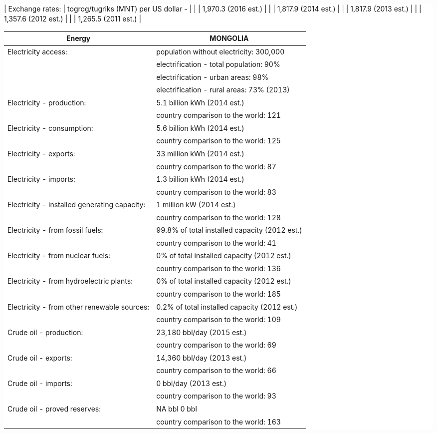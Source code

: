 | Exchange rates: | togrog/tugriks (MNT) per US dollar - |
| | 1,970.3 (2016 est.) |
| | 1,817.9 (2014 est.) |
| | 1,817.9 (2013 est.) |
| | 1,357.6 (2012 est.) |
| | 1,265.5 (2011 est.) |

| Energy | MONGOLIA |
| --- | --- |
| Electricity access: | population without electricity: 300,000 |
| | electrification - total population: 90% |
| | electrification - urban areas: 98% |
| | electrification - rural areas: 73% (2013) |
| Electricity - production: | 5.1 billion kWh (2014 est.) |
| | country comparison to the world: 121 |
| Electricity - consumption: | 5.6 billion kWh (2014 est.) |
| | country comparison to the world: 125 |
| Electricity - exports: | 33 million kWh (2014 est.) |
| | country comparison to the world: 87 |
| Electricity - imports: | 1.3 billion kWh (2014 est.) |
| | country comparison to the world: 83 |
| Electricity - installed generating capacity: | 1 million kW (2014 est.) |
| | country comparison to the world: 128 |
| Electricity - from fossil fuels: | 99.8% of total installed capacity (2012 est.) |
| | country comparison to the world: 41 |
| Electricity - from nuclear fuels: | 0% of total installed capacity (2012 est.) |
| | country comparison to the world: 136 |
| Electricity - from hydroelectric plants: | 0% of total installed capacity (2012 est.) |
| | country comparison to the world: 185 |
| Electricity - from other renewable sources: | 0.2% of total installed capacity (2012 est.) |
| | country comparison to the world: 109 |
| Crude oil - production: | 23,180 bbl/day (2015 est.) |
| | country comparison to the world: 69 |
| Crude oil - exports: | 14,360 bbl/day (2013 est.) |
| | country comparison to the world: 66 |
| Crude oil - imports: | 0 bbl/day (2013 est.) |
| | country comparison to the world: 93 |
| Crude oil - proved reserves: | NA bbl 0 bbl |
| | country comparison to the world: 163 |